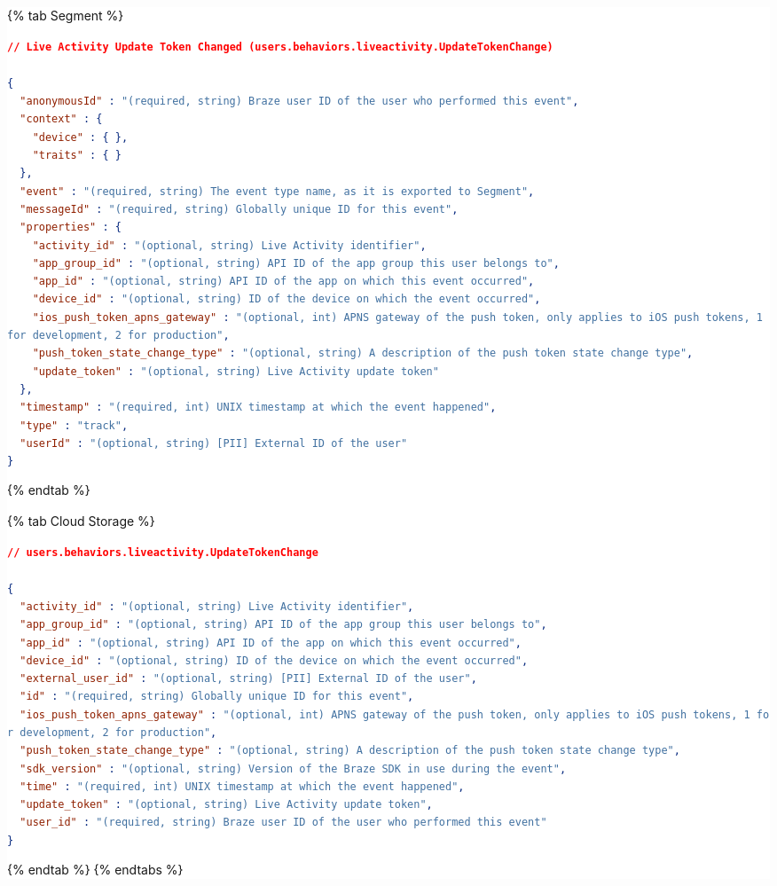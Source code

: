 {% tab Segment %}
```json
// Live Activity Update Token Changed (users.behaviors.liveactivity.UpdateTokenChange)

{
  "anonymousId" : "(required, string) Braze user ID of the user who performed this event",
  "context" : {
    "device" : { },
    "traits" : { }
  },
  "event" : "(required, string) The event type name, as it is exported to Segment",
  "messageId" : "(required, string) Globally unique ID for this event",
  "properties" : {
    "activity_id" : "(optional, string) Live Activity identifier",
    "app_group_id" : "(optional, string) API ID of the app group this user belongs to",
    "app_id" : "(optional, string) API ID of the app on which this event occurred",
    "device_id" : "(optional, string) ID of the device on which the event occurred",
    "ios_push_token_apns_gateway" : "(optional, int) APNS gateway of the push token, only applies to iOS push tokens, 1 for development, 2 for production",
    "push_token_state_change_type" : "(optional, string) A description of the push token state change type",
    "update_token" : "(optional, string) Live Activity update token"
  },
  "timestamp" : "(required, int) UNIX timestamp at which the event happened",
  "type" : "track",
  "userId" : "(optional, string) [PII] External ID of the user"
}
```
{% endtab %}

{% tab Cloud Storage %}
```json
// users.behaviors.liveactivity.UpdateTokenChange

{
  "activity_id" : "(optional, string) Live Activity identifier",
  "app_group_id" : "(optional, string) API ID of the app group this user belongs to",
  "app_id" : "(optional, string) API ID of the app on which this event occurred",
  "device_id" : "(optional, string) ID of the device on which the event occurred",
  "external_user_id" : "(optional, string) [PII] External ID of the user",
  "id" : "(required, string) Globally unique ID for this event",
  "ios_push_token_apns_gateway" : "(optional, int) APNS gateway of the push token, only applies to iOS push tokens, 1 for development, 2 for production",
  "push_token_state_change_type" : "(optional, string) A description of the push token state change type",
  "sdk_version" : "(optional, string) Version of the Braze SDK in use during the event",
  "time" : "(required, int) UNIX timestamp at which the event happened",
  "update_token" : "(optional, string) Live Activity update token",
  "user_id" : "(required, string) Braze user ID of the user who performed this event"
}
```
{% endtab %}
{% endtabs %}
